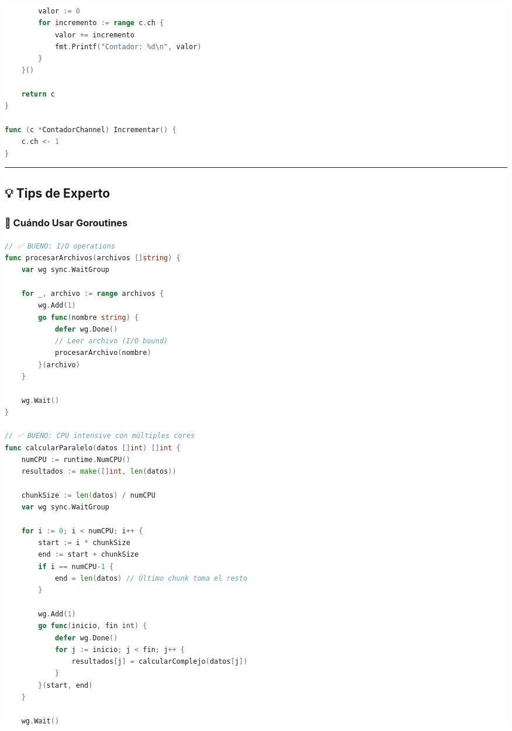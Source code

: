 ```go
        valor := 0
        for incremento := range c.ch {
            valor += incremento
            fmt.Printf("Contador: %d\n", valor)
        }
    }()
    
    return c
}

func (c *ContadorChannel) Incrementar() {
    c.ch <- 1
}
```

---

## 💡 Tips de Experto

### 🎯 Cuándo Usar Goroutines

```go
// ✅ BUENO: I/O operations
func procesarArchivos(archivos []string) {
    var wg sync.WaitGroup
    
    for _, archivo := range archivos {
        wg.Add(1)
        go func(nombre string) {
            defer wg.Done()
            // Leer archivo (I/O bound)
            procesarArchivo(nombre)
        }(archivo)
    }
    
    wg.Wait()
}

// ✅ BUENO: CPU intensive con múltiples cores
func calcularParalelo(datos []int) []int {
    numCPU := runtime.NumCPU()
    resultados := make([]int, len(datos))
    
    chunkSize := len(datos) / numCPU
    var wg sync.WaitGroup
    
    for i := 0; i < numCPU; i++ {
        start := i * chunkSize
        end := start + chunkSize
        if i == numCPU-1 {
            end = len(datos) // Último chunk toma el resto
        }
        
        wg.Add(1)
        go func(inicio, fin int) {
            defer wg.Done()
            for j := inicio; j < fin; j++ {
                resultados[j] = calcularComplejo(datos[j])
            }
        }(start, end)
    }
    
    wg.Wait()
```